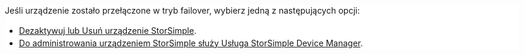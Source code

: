 Jeśli urządzenie zostało przełączone w tryb failover, wybierz jedną z następujących opcji:

* [Dezaktywuj lub Usuń urządzenie StorSimple](storsimple-8000-deactivate-and-delete-device.md).
* [Do administrowania urządzeniem StorSimple służy Usługa StorSimple Device Manager](storsimple-8000-manager-service-administration.md).

